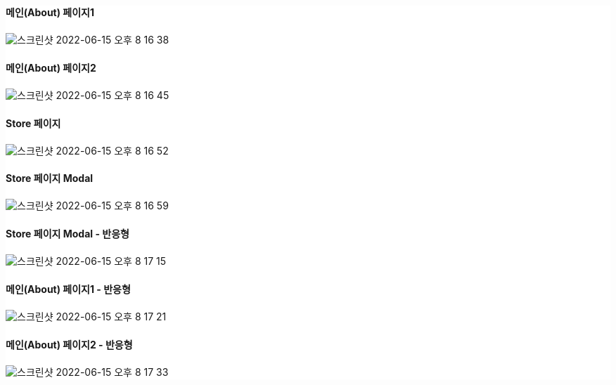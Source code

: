 <h4>메인(About) 페이지1</h4>
<img width="1440" alt="스크린샷 2022-06-15 오후 8 16 38" src="https://user-images.githubusercontent.com/85854164/173816336-d27d4456-b6b1-4fdf-a704-ad40646c1e5f.png">

<h4>메인(About) 페이지2</h4>
<img width="1440" alt="스크린샷 2022-06-15 오후 8 16 45" src="https://user-images.githubusercontent.com/85854164/173816348-eca1db1d-f079-4754-a946-5c68b28de1f0.png">

<h4>Store 페이지</h4>
<img width="1440" alt="스크린샷 2022-06-15 오후 8 16 52" src="https://user-images.githubusercontent.com/85854164/173816356-72748a40-143f-4d4f-bbb3-469ff72c60f8.png">

<h4>Store 페이지 Modal</h4>
<img width="1440" alt="스크린샷 2022-06-15 오후 8 16 59" src="https://user-images.githubusercontent.com/85854164/173816388-54920c02-8437-47cd-9872-059d21b0cebb.png">

<h4>Store 페이지 Modal - 반응형</h4>
<img width="520" alt="스크린샷 2022-06-15 오후 8 17 15" src="https://user-images.githubusercontent.com/85854164/173816404-f4439d24-3125-4b91-a8b5-4a049e493e8a.png">

<h4>메인(About) 페이지1 - 반응형</h4>
<img width="520" alt="스크린샷 2022-06-15 오후 8 17 21" src="https://user-images.githubusercontent.com/85854164/173816423-cf52a9ee-2dac-4130-be78-540eecda4d90.png">

<h4>메인(About) 페이지2 - 반응형</h4>
<img width="520" alt="스크린샷 2022-06-15 오후 8 17 33" src="https://user-images.githubusercontent.com/85854164/173816448-e4a32c3b-8f2c-422f-ba86-5c8f808052cc.png">
